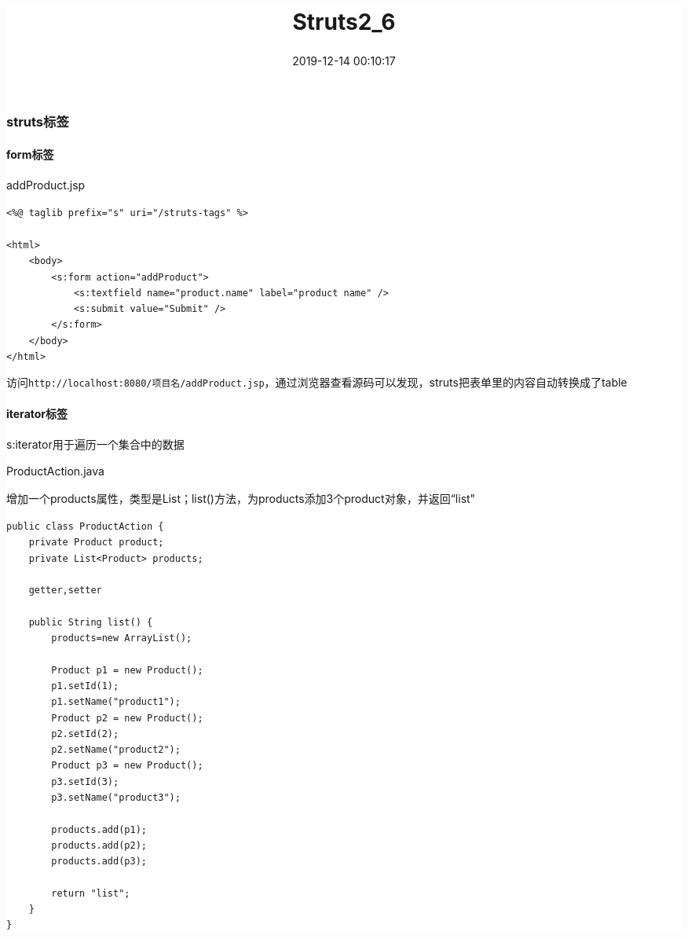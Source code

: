 ﻿---
title: Struts2_6
date: 2019-12-14 00:10:17
tags:
  - SSH
---

### struts标签

#### form标签

addProduct.jsp
```
<%@ taglib prefix="s" uri="/struts-tags" %>
 
<html>
    <body>
        <s:form action="addProduct">
            <s:textfield name="product.name" label="product name" />
            <s:submit value="Submit" />
        </s:form>
    </body>
</html>
```

访问`http://localhost:8080/项目名/addProduct.jsp`，通过浏览器查看源码可以发现，struts把表单里的内容自动转换成了table

#### iterator标签

s:iterator用于遍历一个集合中的数据

ProductAction.java

增加一个products属性，类型是List；list()方法，为products添加3个product对象，并返回“list"
```
public class ProductAction {
    private Product product;
    private List<Product> products;
  
    getter,setter
  
    public String list() {
        products=new ArrayList();
  
        Product p1 = new Product();
        p1.setId(1);
        p1.setName("product1");
        Product p2 = new Product();
        p2.setId(2);
        p2.setName("product2");
        Product p3 = new Product();
        p3.setId(3);
        p3.setName("product3");
  
        products.add(p1);
        products.add(p2);
        products.add(p3);
  
        return "list";
    }
}
```
